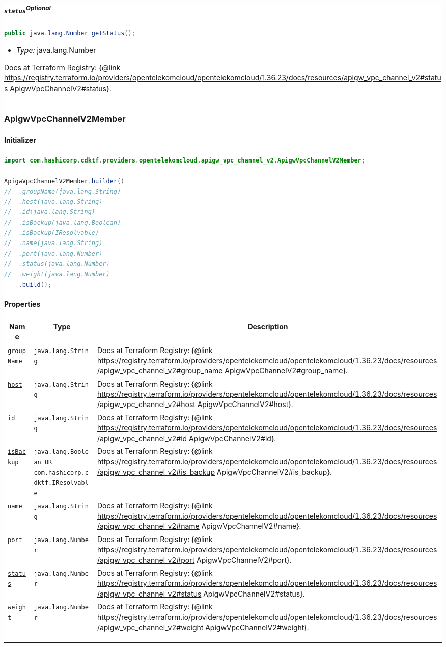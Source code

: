 ##### `status`<sup>Optional</sup> <a name="status" id="@cdktf/provider-opentelekomcloud.apigwVpcChannelV2.ApigwVpcChannelV2HealthCheck.property.status"></a>

```java
public java.lang.Number getStatus();
```

- *Type:* java.lang.Number

Docs at Terraform Registry: {@link https://registry.terraform.io/providers/opentelekomcloud/opentelekomcloud/1.36.23/docs/resources/apigw_vpc_channel_v2#status ApigwVpcChannelV2#status}.

---

### ApigwVpcChannelV2Member <a name="ApigwVpcChannelV2Member" id="@cdktf/provider-opentelekomcloud.apigwVpcChannelV2.ApigwVpcChannelV2Member"></a>

#### Initializer <a name="Initializer" id="@cdktf/provider-opentelekomcloud.apigwVpcChannelV2.ApigwVpcChannelV2Member.Initializer"></a>

```java
import com.hashicorp.cdktf.providers.opentelekomcloud.apigw_vpc_channel_v2.ApigwVpcChannelV2Member;

ApigwVpcChannelV2Member.builder()
//  .groupName(java.lang.String)
//  .host(java.lang.String)
//  .id(java.lang.String)
//  .isBackup(java.lang.Boolean)
//  .isBackup(IResolvable)
//  .name(java.lang.String)
//  .port(java.lang.Number)
//  .status(java.lang.Number)
//  .weight(java.lang.Number)
    .build();
```

#### Properties <a name="Properties" id="Properties"></a>

| **Name** | **Type** | **Description** |
| --- | --- | --- |
| <code><a href="#@cdktf/provider-opentelekomcloud.apigwVpcChannelV2.ApigwVpcChannelV2Member.property.groupName">groupName</a></code> | <code>java.lang.String</code> | Docs at Terraform Registry: {@link https://registry.terraform.io/providers/opentelekomcloud/opentelekomcloud/1.36.23/docs/resources/apigw_vpc_channel_v2#group_name ApigwVpcChannelV2#group_name}. |
| <code><a href="#@cdktf/provider-opentelekomcloud.apigwVpcChannelV2.ApigwVpcChannelV2Member.property.host">host</a></code> | <code>java.lang.String</code> | Docs at Terraform Registry: {@link https://registry.terraform.io/providers/opentelekomcloud/opentelekomcloud/1.36.23/docs/resources/apigw_vpc_channel_v2#host ApigwVpcChannelV2#host}. |
| <code><a href="#@cdktf/provider-opentelekomcloud.apigwVpcChannelV2.ApigwVpcChannelV2Member.property.id">id</a></code> | <code>java.lang.String</code> | Docs at Terraform Registry: {@link https://registry.terraform.io/providers/opentelekomcloud/opentelekomcloud/1.36.23/docs/resources/apigw_vpc_channel_v2#id ApigwVpcChannelV2#id}. |
| <code><a href="#@cdktf/provider-opentelekomcloud.apigwVpcChannelV2.ApigwVpcChannelV2Member.property.isBackup">isBackup</a></code> | <code>java.lang.Boolean OR com.hashicorp.cdktf.IResolvable</code> | Docs at Terraform Registry: {@link https://registry.terraform.io/providers/opentelekomcloud/opentelekomcloud/1.36.23/docs/resources/apigw_vpc_channel_v2#is_backup ApigwVpcChannelV2#is_backup}. |
| <code><a href="#@cdktf/provider-opentelekomcloud.apigwVpcChannelV2.ApigwVpcChannelV2Member.property.name">name</a></code> | <code>java.lang.String</code> | Docs at Terraform Registry: {@link https://registry.terraform.io/providers/opentelekomcloud/opentelekomcloud/1.36.23/docs/resources/apigw_vpc_channel_v2#name ApigwVpcChannelV2#name}. |
| <code><a href="#@cdktf/provider-opentelekomcloud.apigwVpcChannelV2.ApigwVpcChannelV2Member.property.port">port</a></code> | <code>java.lang.Number</code> | Docs at Terraform Registry: {@link https://registry.terraform.io/providers/opentelekomcloud/opentelekomcloud/1.36.23/docs/resources/apigw_vpc_channel_v2#port ApigwVpcChannelV2#port}. |
| <code><a href="#@cdktf/provider-opentelekomcloud.apigwVpcChannelV2.ApigwVpcChannelV2Member.property.status">status</a></code> | <code>java.lang.Number</code> | Docs at Terraform Registry: {@link https://registry.terraform.io/providers/opentelekomcloud/opentelekomcloud/1.36.23/docs/resources/apigw_vpc_channel_v2#status ApigwVpcChannelV2#status}. |
| <code><a href="#@cdktf/provider-opentelekomcloud.apigwVpcChannelV2.ApigwVpcChannelV2Member.property.weight">weight</a></code> | <code>java.lang.Number</code> | Docs at Terraform Registry: {@link https://registry.terraform.io/providers/opentelekomcloud/opentelekomcloud/1.36.23/docs/resources/apigw_vpc_channel_v2#weight ApigwVpcChannelV2#weight}. |

---
